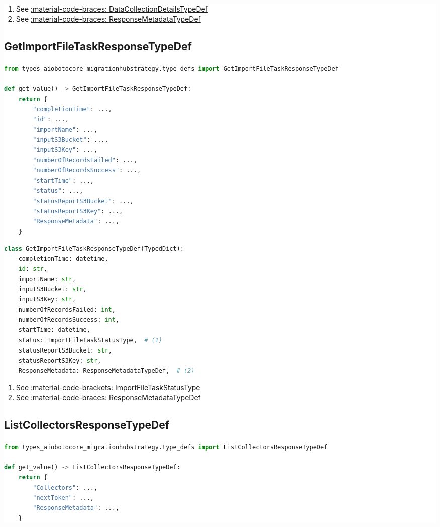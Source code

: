 1. See [:material-code-braces: DataCollectionDetailsTypeDef](./type_defs.md#datacollectiondetailstypedef) 
2. See [:material-code-braces: ResponseMetadataTypeDef](./type_defs.md#responsemetadatatypedef) 
## GetImportFileTaskResponseTypeDef

```python title="Usage Example"
from types_aiobotocore_migrationhubstrategy.type_defs import GetImportFileTaskResponseTypeDef

def get_value() -> GetImportFileTaskResponseTypeDef:
    return {
        "completionTime": ...,
        "id": ...,
        "importName": ...,
        "inputS3Bucket": ...,
        "inputS3Key": ...,
        "numberOfRecordsFailed": ...,
        "numberOfRecordsSuccess": ...,
        "startTime": ...,
        "status": ...,
        "statusReportS3Bucket": ...,
        "statusReportS3Key": ...,
        "ResponseMetadata": ...,
    }
```

```python title="Definition"
class GetImportFileTaskResponseTypeDef(TypedDict):
    completionTime: datetime,
    id: str,
    importName: str,
    inputS3Bucket: str,
    inputS3Key: str,
    numberOfRecordsFailed: int,
    numberOfRecordsSuccess: int,
    startTime: datetime,
    status: ImportFileTaskStatusType,  # (1)
    statusReportS3Bucket: str,
    statusReportS3Key: str,
    ResponseMetadata: ResponseMetadataTypeDef,  # (2)
```

1. See [:material-code-brackets: ImportFileTaskStatusType](./literals.md#importfiletaskstatustype) 
2. See [:material-code-braces: ResponseMetadataTypeDef](./type_defs.md#responsemetadatatypedef) 
## ListCollectorsResponseTypeDef

```python title="Usage Example"
from types_aiobotocore_migrationhubstrategy.type_defs import ListCollectorsResponseTypeDef

def get_value() -> ListCollectorsResponseTypeDef:
    return {
        "Collectors": ...,
        "nextToken": ...,
        "ResponseMetadata": ...,
    }
```
